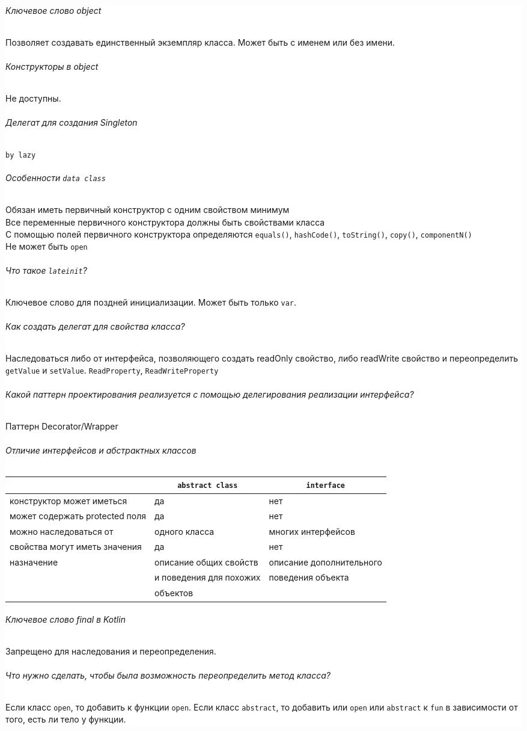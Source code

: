 ###### Ключевое слово object
Позволяет создавать единственный экземпляр класса. Может быть с именем или без имени.

###### Конструкторы в object
Не доступны.

###### Делегат для создания Singleton
`by lazy`

###### Особенности `data class`
Обязан иметь первичный конструктор с одним свойством минимум  
Все переменные первичного конструктора должны быть свойствами класса  
С помощью полей первичного конструктора определяются `equals()`, `hashCode()`, `toString()`, `copy()`, `componentN()`  
Не может быть `open`
###### Что такое `lateinit`?
Ключевое слово для поздней инициализации. Может быть только `var`.

###### Как создать делегат для свойства класса?
Наследоваться либо от интерфейса, позволяющего создать readOnly свойство, либо readWrite свойство и переопределить
`getValue` и `setValue`.
`ReadProperty`, `ReadWriteProperty`

###### Какой паттерн проектирования реализуется с помощью делегирования реализации интерфейса?
Паттерн Decorator/Wrapper

###### Отличие интерфейсов и абстрактных классов
|                                | `abstract class`        | `interface`              |
|--------------------------------|-------------------------|--------------------------|
| конструктор может иметься      | да                      | нет                      |
| может содержать protected поля | да                      | нет                      |
| можно наследоваться  от        | одного класса           | многих интерфейсов       |
| свойства могут иметь значения  | да                      | нет                      |
| назначение                     | описание общих свойств  | описание дополнительного |
|                                | и поведения для похожих | поведения объекта        |
|                                | объектов                |                          |

###### Ключевое слово final в Kotlin
Запрещено для наследования и переопределения.

###### Что нужно сделать, чтобы была возможность переопределить метод класса?
Если класс `open`, то добавить к функции `open`. Если класс `abstract`, то добавить или `open` или `abstract` к `fun` в
зависимости от того, есть ли тело у функции.
